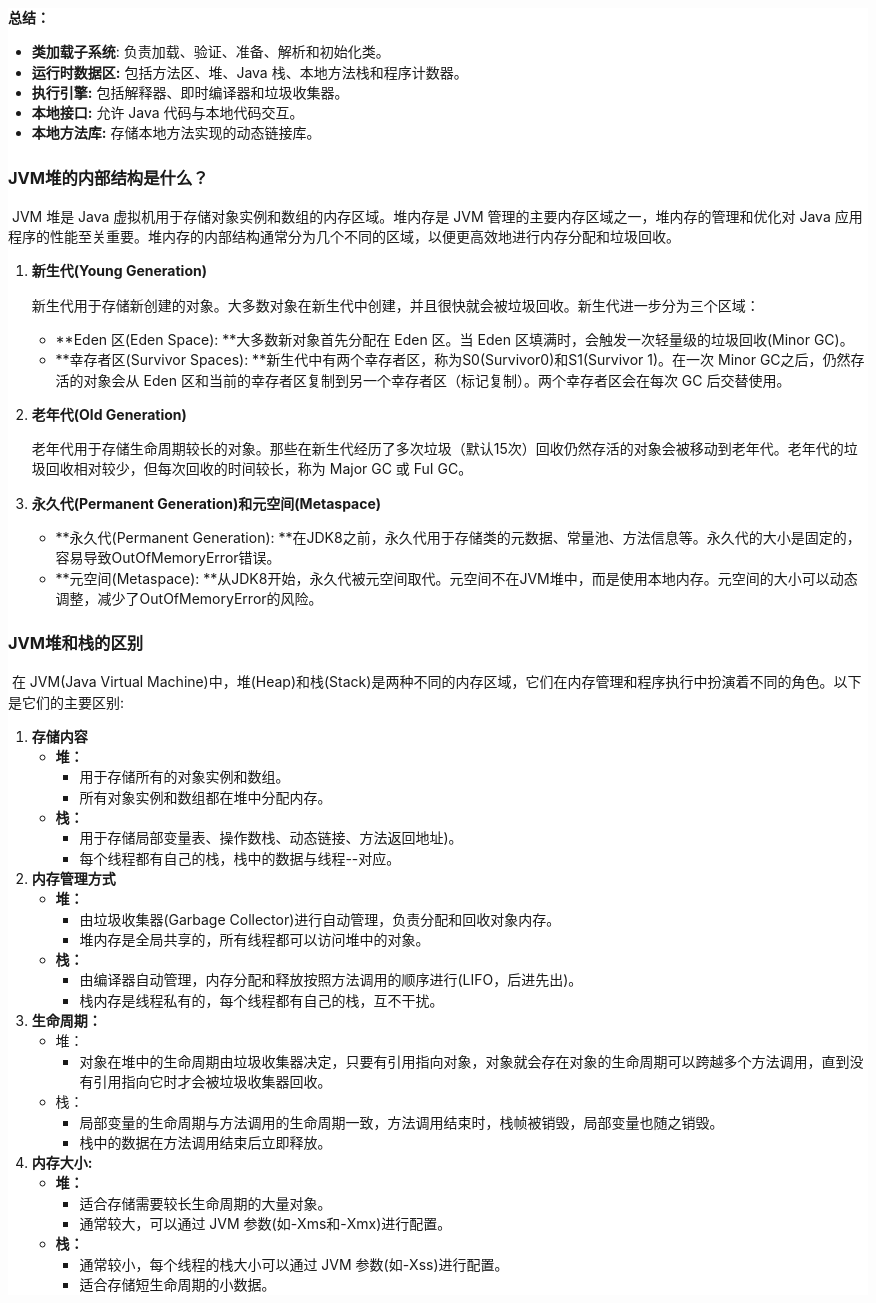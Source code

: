 

**总结：**

- **类加载子系统**: 负责加载、验证、准备、解析和初始化类。
- **运行时数据区:** 包括方法区、堆、Java 栈、本地方法栈和程序计数器。
- **执行引擎:** 包括解释器、即时编译器和垃圾收集器。
- **本地接口:** 允许 Java 代码与本地代码交互。
- **本地方法库:** 存储本地方法实现的动态链接库。



### JVM堆的内部结构是什么？

​	JVM 堆是 Java 虚拟机用于存储对象实例和数组的内存区域。堆内存是 JVM 管理的主要内存区域之一，堆内存的管理和优化对 Java 应用程序的性能至关重要。堆内存的内部结构通常分为几个不同的区域，以便更高效地进行内存分配和垃圾回收。

1. **新生代(Young Generation)**

   新生代用于存储新创建的对象。大多数对象在新生代中创建，并且很快就会被垃圾回收。新生代进一步分为三个区域：

   - **Eden 区(Eden Space): **大多数新对象首先分配在 Eden 区。当 Eden 区填满时，会触发一次轻量级的垃圾回收(Minor GC)。
   - **幸存者区(Survivor Spaces): **新生代中有两个幸存者区，称为S0(Survivor0)和S1(Survivor 1)。在一次 Minor GC之后，仍然存活的对象会从 Eden 区和当前的幸存者区复制到另一个幸存者区（标记复制）。两个幸存者区会在每次 GC 后交替使用。

2. **老年代(Old Generation)**

   老年代用于存储生命周期较长的对象。那些在新生代经历了多次垃圾（默认15次）回收仍然存活的对象会被移动到老年代。老年代的垃圾回收相对较少，但每次回收的时间较长，称为 Major GC 或 FuI GC。

3. **永久代(Permanent Generation)和元空间(Metaspace)**

   - **永久代(Permanent Generation): **在JDK8之前，永久代用于存储类的元数据、常量池、方法信息等。永久代的大小是固定的，容易导致OutOfMemoryError错误。
   - **元空间(Metaspace): **从JDK8开始，永久代被元空间取代。元空间不在JVM堆中，而是使用本地内存。元空间的大小可以动态调整，减少了OutOfMemoryError的风险。

### JVM堆和栈的区别

​	在 JVM(Java Virtual Machine)中，堆(Heap)和栈(Stack)是两种不同的内存区域，它们在内存管理和程序执行中扮演着不同的角色。以下是它们的主要区别:

1. **存储内容**
   - **堆：**
     - 用于存储所有的对象实例和数组。
     - 所有对象实例和数组都在堆中分配内存。
   - **栈：**
     - 用于存储局部变量表、操作数栈、动态链接、方法返回地址)。
     - 每个线程都有自己的栈，栈中的数据与线程--对应。
2. **内存管理方式**
   - **堆：**
     - 由垃圾收集器(Garbage Collector)进行自动管理，负责分配和回收对象内存。
     - 堆内存是全局共享的，所有线程都可以访问堆中的对象。
   - **栈：**
     - 由编译器自动管理，内存分配和释放按照方法调用的顺序进行(LIFO，后进先出)。
     - 栈内存是线程私有的，每个线程都有自己的栈，互不干扰。
3. **生命周期：**
   - 堆：
     - 对象在堆中的生命周期由垃圾收集器决定，只要有引用指向对象，对象就会存在对象的生命周期可以跨越多个方法调用，直到没有引用指向它时才会被垃圾收集器回收。
   - 栈：
     - 局部变量的生命周期与方法调用的生命周期一致，方法调用结束时，栈帧被销毁，局部变量也随之销毁。
     - 栈中的数据在方法调用结束后立即释放。
4. **内存大小:**
   - **堆：**
     - 适合存储需要较长生命周期的大量对象。
     - 通常较大，可以通过 JVM 参数(如-Xms和-Xmx)进行配置。
   - **栈：**
     - 通常较小，每个线程的栈大小可以通过 JVM 参数(如-Xss)进行配置。
     - 适合存储短生命周期的小数据。
   
